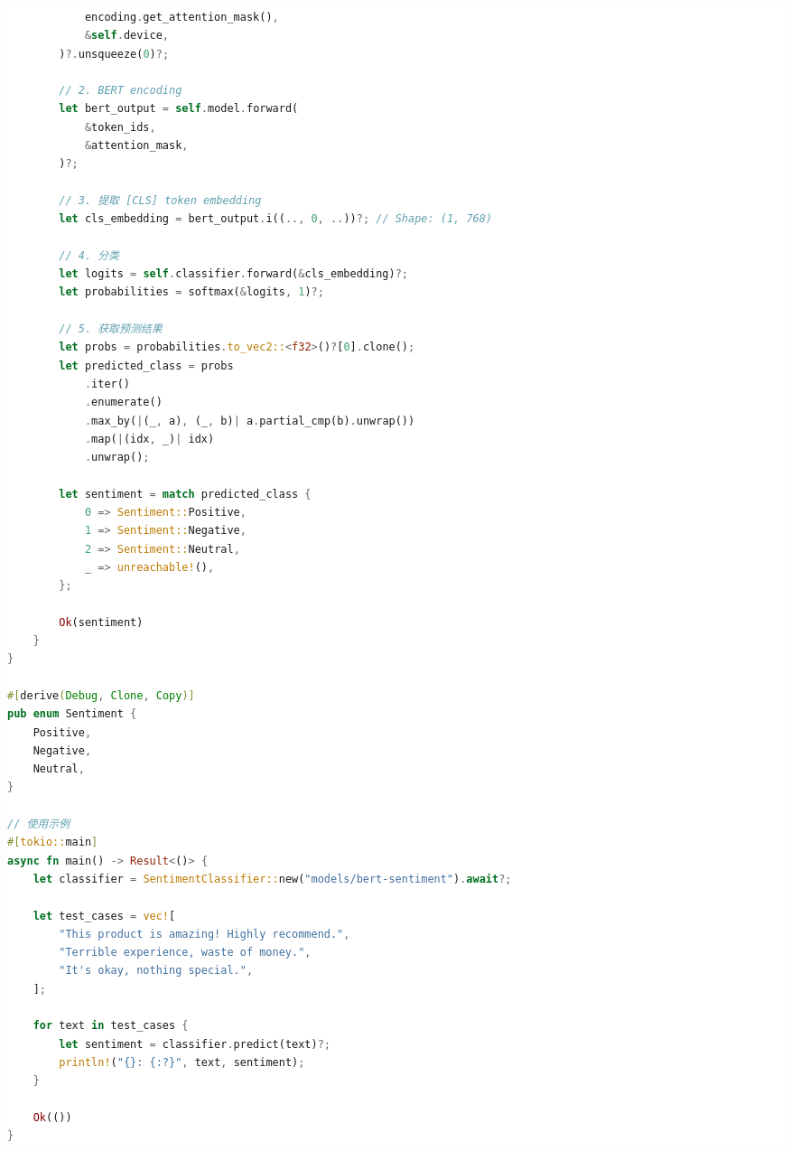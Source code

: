 ```rust
            encoding.get_attention_mask(),
            &self.device,
        )?.unsqueeze(0)?;
        
        // 2. BERT encoding
        let bert_output = self.model.forward(
            &token_ids,
            &attention_mask,
        )?;
        
        // 3. 提取 [CLS] token embedding
        let cls_embedding = bert_output.i((.., 0, ..))?; // Shape: (1, 768)
        
        // 4. 分类
        let logits = self.classifier.forward(&cls_embedding)?;
        let probabilities = softmax(&logits, 1)?;
        
        // 5. 获取预测结果
        let probs = probabilities.to_vec2::<f32>()?[0].clone();
        let predicted_class = probs
            .iter()
            .enumerate()
            .max_by(|(_, a), (_, b)| a.partial_cmp(b).unwrap())
            .map(|(idx, _)| idx)
            .unwrap();
        
        let sentiment = match predicted_class {
            0 => Sentiment::Positive,
            1 => Sentiment::Negative,
            2 => Sentiment::Neutral,
            _ => unreachable!(),
        };
        
        Ok(sentiment)
    }
}

#[derive(Debug, Clone, Copy)]
pub enum Sentiment {
    Positive,
    Negative,
    Neutral,
}

// 使用示例
#[tokio::main]
async fn main() -> Result<()> {
    let classifier = SentimentClassifier::new("models/bert-sentiment").await?;
    
    let test_cases = vec![
        "This product is amazing! Highly recommend.",
        "Terrible experience, waste of money.",
        "It's okay, nothing special.",
    ];
    
    for text in test_cases {
        let sentiment = classifier.predict(text)?;
        println!("{}: {:?}", text, sentiment);
    }
    
    Ok(())
}
```